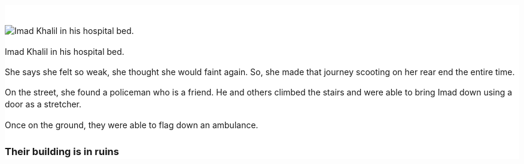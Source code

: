 <div class="el__storyelements--close js__image__close--expandable el__image__close--expandable cnn-icon">

</div>

<div class="el__image--expandable js__image--expandable">

<div>

![Imad Khalil in his hospital
bed.](data:image/gif;base64,R0lGODlhEAAJAJEAAAAAAP///////wAAACH5BAEAAAIALAAAAAAQAAkAAAIKlI+py+0Po5yUFQA7)

<div class="img__preloader">

</div>

![Imad Khalil in his hospital
bed.](//cdn.cnn.com/cnnnext/dam/assets/200806182845-02-couple-standing-less-than-600-meters-from-blast-site-survives-beirut-explosion-large-169.jpg)

<div class="media__caption el__gallery_image-title">

<div class="element-raw appearance-expandable">

Imad Khalil in his hospital bed.

</div>

</div>

</div>

</div>

</div>

<div class="zn-body__paragraph">

She says she felt so weak, she thought she would faint again. So, she
made that journey scooting on her rear end the entire time.

</div>

<div class="zn-body__paragraph">

On the street, she found a policeman who is a friend. He and others
climbed the stairs and were able to bring Imad down using a door as a
stretcher.

</div>

<div class="zn-body__paragraph">

Once on the ground, they were able to flag down an ambulance.

</div>

<div class="zn-body__paragraph">

### Their building is in ruins

